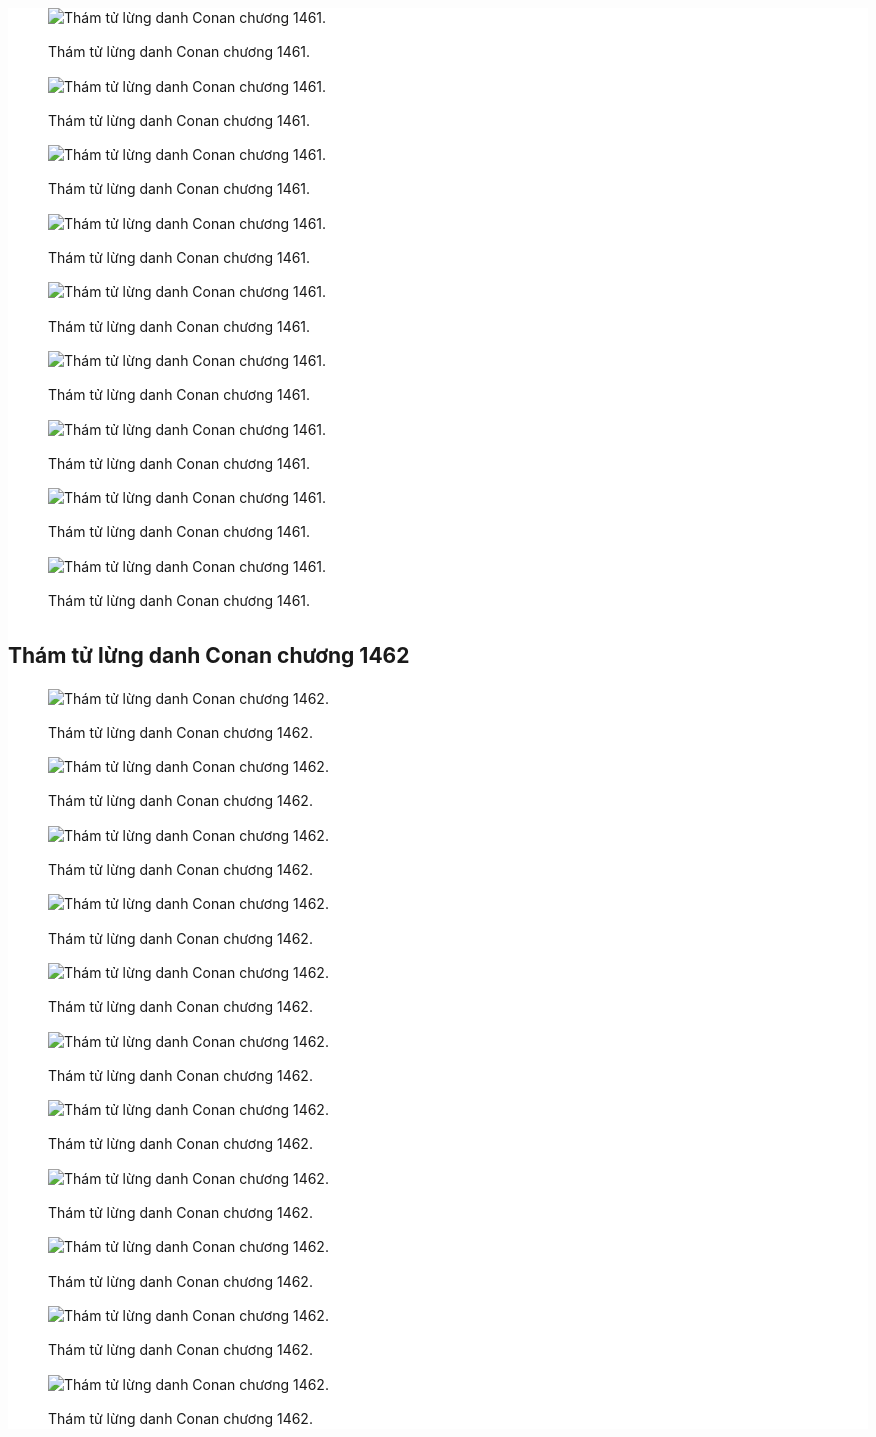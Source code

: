<figure><img src="https://banmaixanh.vercel.app/manga/gosho-aoyama/tham-tu-lung-danh-conan/0461-10.jpg" alt="Thám tử lừng danh Conan chương 1461." title="Thám tử lừng danh Conan chương 1461." height=100% width=100%><figcaption><p>Thám tử lừng danh Conan chương 1461.</p></figcaption></figure>

<figure><img src="https://banmaixanh.vercel.app/manga/gosho-aoyama/tham-tu-lung-danh-conan/0461-11.jpg" alt="Thám tử lừng danh Conan chương 1461." title="Thám tử lừng danh Conan chương 1461." height=100% width=100%><figcaption><p>Thám tử lừng danh Conan chương 1461.</p></figcaption></figure>

<figure><img src="https://banmaixanh.vercel.app/manga/gosho-aoyama/tham-tu-lung-danh-conan/0461-12.jpg" alt="Thám tử lừng danh Conan chương 1461." title="Thám tử lừng danh Conan chương 1461." height=100% width=100%><figcaption><p>Thám tử lừng danh Conan chương 1461.</p></figcaption></figure>

<figure><img src="https://banmaixanh.vercel.app/manga/gosho-aoyama/tham-tu-lung-danh-conan/0461-13.jpg" alt="Thám tử lừng danh Conan chương 1461." title="Thám tử lừng danh Conan chương 1461." height=100% width=100%><figcaption><p>Thám tử lừng danh Conan chương 1461.</p></figcaption></figure>

<figure><img src="https://banmaixanh.vercel.app/manga/gosho-aoyama/tham-tu-lung-danh-conan/0461-14.jpg" alt="Thám tử lừng danh Conan chương 1461." title="Thám tử lừng danh Conan chương 1461." height=100% width=100%><figcaption><p>Thám tử lừng danh Conan chương 1461.</p></figcaption></figure>

<figure><img src="https://banmaixanh.vercel.app/manga/gosho-aoyama/tham-tu-lung-danh-conan/0461-15.jpg" alt="Thám tử lừng danh Conan chương 1461." title="Thám tử lừng danh Conan chương 1461." height=100% width=100%><figcaption><p>Thám tử lừng danh Conan chương 1461.</p></figcaption></figure>

<figure><img src="https://banmaixanh.vercel.app/manga/gosho-aoyama/tham-tu-lung-danh-conan/0461-16.jpg" alt="Thám tử lừng danh Conan chương 1461." title="Thám tử lừng danh Conan chương 1461." height=100% width=100%><figcaption><p>Thám tử lừng danh Conan chương 1461.</p></figcaption></figure>

<figure><img src="https://banmaixanh.vercel.app/manga/gosho-aoyama/tham-tu-lung-danh-conan/0461-17.jpg" alt="Thám tử lừng danh Conan chương 1461." title="Thám tử lừng danh Conan chương 1461." height=100% width=100%><figcaption><p>Thám tử lừng danh Conan chương 1461.</p></figcaption></figure>

<figure><img src="https://banmaixanh.vercel.app/manga/gosho-aoyama/tham-tu-lung-danh-conan/0461-18.jpg" alt="Thám tử lừng danh Conan chương 1461." title="Thám tử lừng danh Conan chương 1461." height=100% width=100%><figcaption><p>Thám tử lừng danh Conan chương 1461.</p></figcaption></figure>

## Thám tử lừng danh Conan chương 1462

<figure><img src="https://banmaixanh.vercel.app/manga/gosho-aoyama/tham-tu-lung-danh-conan/0462-01.jpg" alt="Thám tử lừng danh Conan chương 1462." title="Thám tử lừng danh Conan chương 1462." height=100% width=100%><figcaption><p>Thám tử lừng danh Conan chương 1462.</p></figcaption></figure>

<figure><img src="https://banmaixanh.vercel.app/manga/gosho-aoyama/tham-tu-lung-danh-conan/0462-02.jpg" alt="Thám tử lừng danh Conan chương 1462." title="Thám tử lừng danh Conan chương 1462." height=100% width=100%><figcaption><p>Thám tử lừng danh Conan chương 1462.</p></figcaption></figure>

<figure><img src="https://banmaixanh.vercel.app/manga/gosho-aoyama/tham-tu-lung-danh-conan/0462-03.jpg" alt="Thám tử lừng danh Conan chương 1462." title="Thám tử lừng danh Conan chương 1462." height=100% width=100%><figcaption><p>Thám tử lừng danh Conan chương 1462.</p></figcaption></figure>

<figure><img src="https://banmaixanh.vercel.app/manga/gosho-aoyama/tham-tu-lung-danh-conan/0462-04.jpg" alt="Thám tử lừng danh Conan chương 1462." title="Thám tử lừng danh Conan chương 1462." height=100% width=100%><figcaption><p>Thám tử lừng danh Conan chương 1462.</p></figcaption></figure>

<figure><img src="https://banmaixanh.vercel.app/manga/gosho-aoyama/tham-tu-lung-danh-conan/0462-05.jpg" alt="Thám tử lừng danh Conan chương 1462." title="Thám tử lừng danh Conan chương 1462." height=100% width=100%><figcaption><p>Thám tử lừng danh Conan chương 1462.</p></figcaption></figure>

<figure><img src="https://banmaixanh.vercel.app/manga/gosho-aoyama/tham-tu-lung-danh-conan/0462-06.jpg" alt="Thám tử lừng danh Conan chương 1462." title="Thám tử lừng danh Conan chương 1462." height=100% width=100%><figcaption><p>Thám tử lừng danh Conan chương 1462.</p></figcaption></figure>

<figure><img src="https://banmaixanh.vercel.app/manga/gosho-aoyama/tham-tu-lung-danh-conan/0462-07.jpg" alt="Thám tử lừng danh Conan chương 1462." title="Thám tử lừng danh Conan chương 1462." height=100% width=100%><figcaption><p>Thám tử lừng danh Conan chương 1462.</p></figcaption></figure>

<figure><img src="https://banmaixanh.vercel.app/manga/gosho-aoyama/tham-tu-lung-danh-conan/0462-08.jpg" alt="Thám tử lừng danh Conan chương 1462." title="Thám tử lừng danh Conan chương 1462." height=100% width=100%><figcaption><p>Thám tử lừng danh Conan chương 1462.</p></figcaption></figure>

<figure><img src="https://banmaixanh.vercel.app/manga/gosho-aoyama/tham-tu-lung-danh-conan/0462-09.jpg" alt="Thám tử lừng danh Conan chương 1462." title="Thám tử lừng danh Conan chương 1462." height=100% width=100%><figcaption><p>Thám tử lừng danh Conan chương 1462.</p></figcaption></figure>

<figure><img src="https://banmaixanh.vercel.app/manga/gosho-aoyama/tham-tu-lung-danh-conan/0462-10.jpg" alt="Thám tử lừng danh Conan chương 1462." title="Thám tử lừng danh Conan chương 1462." height=100% width=100%><figcaption><p>Thám tử lừng danh Conan chương 1462.</p></figcaption></figure>

<figure><img src="https://banmaixanh.vercel.app/manga/gosho-aoyama/tham-tu-lung-danh-conan/0462-11.jpg" alt="Thám tử lừng danh Conan chương 1462." title="Thám tử lừng danh Conan chương 1462." height=100% width=100%><figcaption><p>Thám tử lừng danh Conan chương 1462.</p></figcaption></figure>
